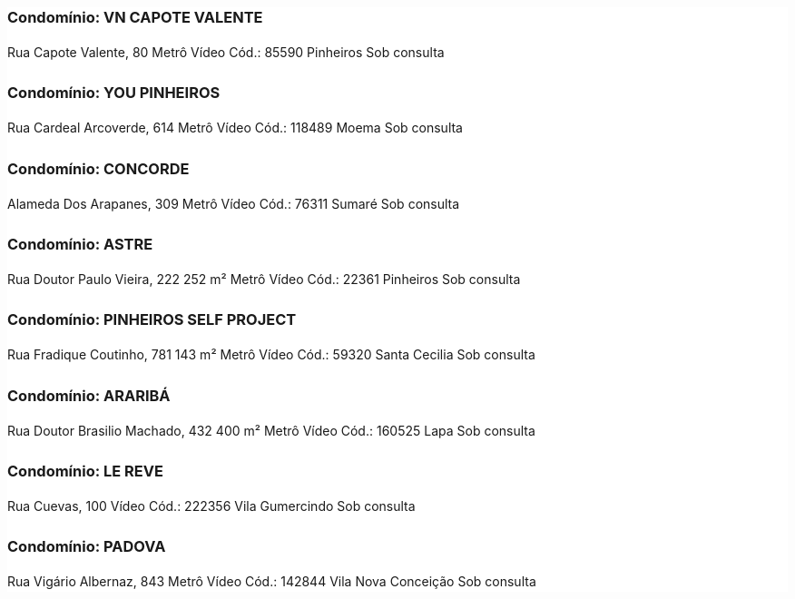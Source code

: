 ###  Condomínio: VN CAPOTE VALENTE 
Rua Capote Valente, 80
Metrô
Vídeo
Cód.: 85590
Pinheiros 
Sob consulta 
###  Condomínio: YOU PINHEIROS 
Rua Cardeal Arcoverde, 614
Metrô
Vídeo
Cód.: 118489
Moema 
Sob consulta 
###  Condomínio: CONCORDE 
Alameda Dos Arapanes, 309
Metrô
Vídeo
Cód.: 76311
Sumaré 
Sob consulta 
###  Condomínio: ASTRE 
Rua Doutor Paulo Vieira, 222
252 m²
Metrô
Vídeo
Cód.: 22361
Pinheiros 
Sob consulta 
###  Condomínio: PINHEIROS SELF PROJECT 
Rua Fradique Coutinho, 781
143 m²
Metrô
Vídeo
Cód.: 59320
Santa Cecilia 
Sob consulta 
###  Condomínio: ARARIBÁ 
Rua Doutor Brasilio Machado, 432
400 m²
Metrô
Vídeo
Cód.: 160525
Lapa 
Sob consulta 
###  Condomínio: LE REVE 
Rua Cuevas, 100
Vídeo
Cód.: 222356
Vila Gumercindo 
Sob consulta 
###  Condomínio: PADOVA 
Rua Vigário Albernaz, 843
Metrô
Vídeo
Cód.: 142844
Vila Nova Conceição 
Sob consulta 